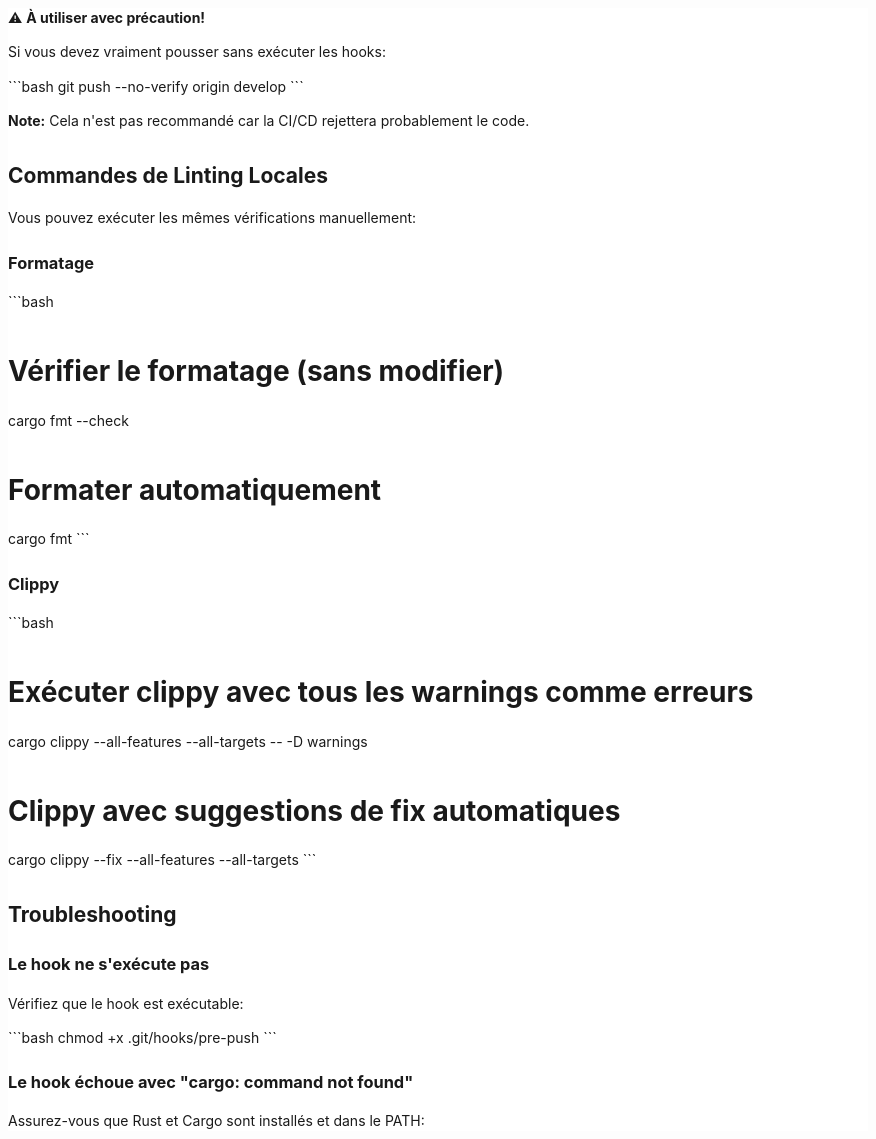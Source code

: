 ⚠️ **À utiliser avec précaution!**

Si vous devez vraiment pousser sans exécuter les hooks:

\`\`\`bash
git push --no-verify origin develop
\`\`\`

**Note:** Cela n'est pas recommandé car la CI/CD rejettera probablement le code.

## Commandes de Linting Locales

Vous pouvez exécuter les mêmes vérifications manuellement:

### Formatage

\`\`\`bash
# Vérifier le formatage (sans modifier)
cargo fmt --check

# Formater automatiquement
cargo fmt
\`\`\`

### Clippy

\`\`\`bash
# Exécuter clippy avec tous les warnings comme erreurs
cargo clippy --all-features --all-targets -- -D warnings

# Clippy avec suggestions de fix automatiques
cargo clippy --fix --all-features --all-targets
\`\`\`

## Troubleshooting

### Le hook ne s'exécute pas

Vérifiez que le hook est exécutable:

\`\`\`bash
chmod +x .git/hooks/pre-push
\`\`\`

### Le hook échoue avec "cargo: command not found"

Assurez-vous que Rust et Cargo sont installés et dans le PATH:
